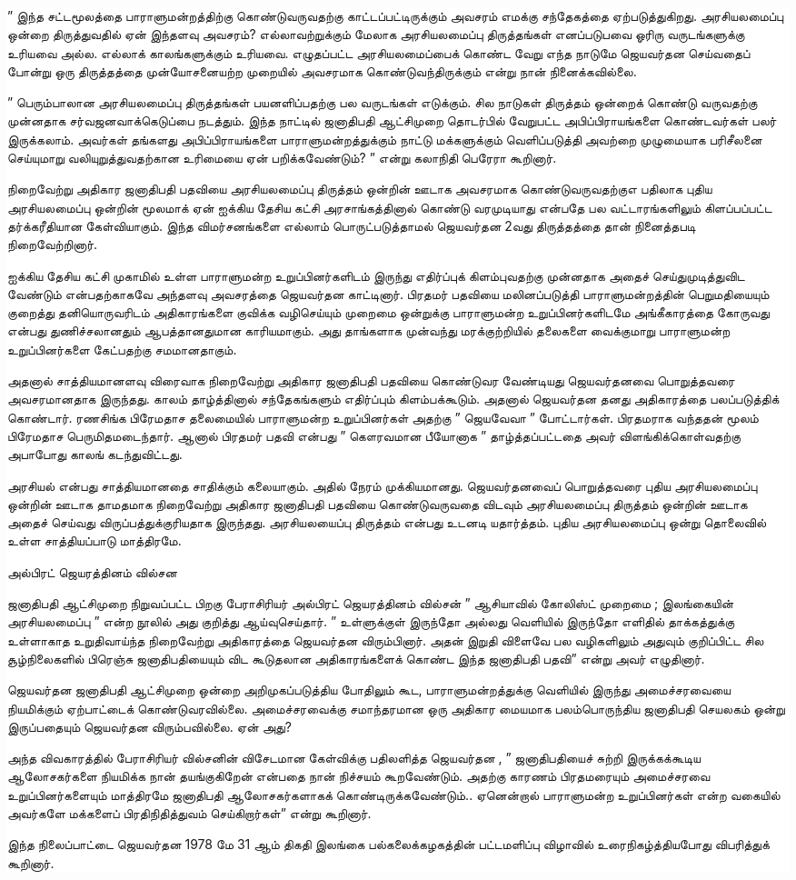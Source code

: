 ” இந்த சட்டமூலத்தை பாராளுமன்றத்திற்கு கொண்டுவருவதற்கு காட்டப்பட்டிருக்கும் அவசரம் எமக்கு சந்தேகத்தை ஏற்படுத்துகிறது. அரசியலமைப்பு ஒன்றை திருத்துவதில்  ஏன் இந்தளவு அவசரம்?  எல்லாவற்றுக்கும் மேலாக அரசியலமைப்பு திருத்தங்கள் எனப்படுபவை ஓரிரு வருடங்களுக்கு உரியவை அல்ல. எல்லாக் காலங்களுக்கும் உரியவை. எழுதப்பட்ட அரசியலமைப்பைக் கொண்ட வேறு எந்த நாடுமே  ஜெயவர்தன  செய்வதைப் போன்று ஒரு திருத்தத்தை முன்யோசனையற்ற முறையில் அவசரமாக கொண்டுவந்திருக்கும் என்று நான் நினைக்கவில்லை.

” பெரும்பாலான அரசியலமைப்பு திருத்தங்கள் பயனளிப்பதற்கு பல வருடங்கள் எடுக்கும்.  சில நாடுகள் திருத்தம் ஒன்றைக் கொண்டு வருவதற்கு முன்னதாக சர்வஜனவாக்கெடுப்பை நடத்தும். இந்த நாட்டில் ஜனாதிபதி ஆட்சிமுறை தொடர்பில்  வேறுபட்ட அபிப்பிராயங்களை கொண்டவர்கள் பலர் இருக்கலாம். அவர்கள் தங்களது அபிப்பிராயங்களை பாராளுமன்றத்துக்கும் நாட்டு மக்களுக்கும் வெளிப்படுத்தி அவற்றை முழுமையாக பரிசீலனை செய்யுமாறு வலியுறுத்துவதற்கான உரிமையை ஏன் பறிக்கவேண்டும்? ” என்று கலாநிதி பெரேரா கூறினார்.

நிறைவேற்று அதிகார ஜனாதிபதி பதவியை அரசியலமைப்பு திருத்தம் ஒன்றின் ஊடாக அவசரமாக கொண்டுவருவதற்குஎ பதிலாக புதிய அரசியலமைப்பு ஒன்றின் மூலமாக் ஏன் ஐக்கிய தேசிய கட்சி அரசாங்கத்தினால் கொண்டு வரமுடியாது என்பதே பல வட்டாரங்களிலும் கிளப்பப்பட்ட தர்க்கரீதியான கேள்வியாகும். இந்த விமர்சனங்களை எல்லாம் பொருட்படுத்தாமல் ஜெயவர்தன  2வது திருத்தத்தை தான் நினைத்தபடி நிறைவேற்றினார்.

ஐக்கிய தேசிய கட்சி முகாமில் உள்ள பாராளுமன்ற உறுப்பினர்களிடம் இருந்து எதிர்ப்புக் கிளம்புவதற்கு முன்னதாக அதைச் செய்துமுடித்துவிட வேண்டும் என்பதற்காகவே அந்தளவு அவசரத்தை ஜெயவர்தன காட்டினார். பிரதமர் பதவியை மலினப்படுத்தி பாராளுமன்றத்தின் பெறுமதியையும் குறைத்து தனியொருவரிடம் அதிகாரங்களை குவிக்க வழிசெய்யும் முறைமை ஒன்றுக்கு பாராளுமன்ற உறுப்பினர்களிடமே அங்கீகாரத்தை கோருவது என்பது துணிச்சலானதும் ஆபத்தானதுமான காரியமாகும். அது தாங்களாக முன்வந்து மரக்குற்றியில் தலைகளை வைக்குமாறு பாராளுமன்ற உறுப்பினர்களை கேட்பதற்கு சமமானதாகும்.

அதனால் சாத்தியமானளவு விரைவாக நிறைவேற்று அதிகார ஜனாதிபதி பதவியை கொண்டுவர வேண்டியது ஜெயவர்தனவை பொறுத்தவரை அவசரமானதாக இருந்தது. காலம் தாழ்த்தினால் சந்தேகங்களும் எதிர்ப்பும் கிளம்பக்கூடும். அதனால் ஜெயவர்தன தனது அதிகாரத்தை பலப்படுத்திக் கொண்டார். ரணசிங்க பிரேமதாச தலைமையில் பாராளுமன்ற உறுப்பினர்கள் அதற்கு ” ஜெயவேவா ” போட்டார்கள். பிரதமராக வந்ததன் மூலம் பிரேமதாச பெருமிதமடைந்தார். ஆனால் பிரதமர் பதவி என்பது  ” கௌரவமான பீயோனாக ” தாழ்த்தப்பட்டதை அவர் விளங்கிக்கொள்வதற்கு அபாபோது காலங் கடந்துவிட்டது.

அரசியல் என்பது சாத்தியமானதை சாதிக்கும் கலையாகும். அதில் நேரம் முக்கியமானது. ஜெயவர்தனவைப் பொறுத்தவரை புதிய அரசியலமைப்பு ஒன்றின் ஊடாக தாமதமாக நிறைவேற்று அதிகார ஜனாதிபதி பதவியை கொண்டுவருவதை விடவும் அரசியலமைப்பு திருத்தம் ஒன்றின் ஊடாக அதைச் செய்வது விருப்பத்துக்குரியதாக இருந்தது. அரசியலயைப்பு திருத்தம் என்பது உடனடி யதார்த்தம். புதிய அரசியலமைப்பு ஒன்று தொலைவில் உள்ள சாத்தியப்பாடு மாத்திரமே.

அல்பிரட் ஜெயரத்தினம் வில்சன

ஜனாதிபதி ஆட்சிமுறை நிறுவப்பட்ட பிறகு பேராசிரியர் அல்பிரட் ஜெயரத்தினம் வில்சன்  ” ஆசியாவில் கோலிஸ்ட் முறைமை ; இலங்கையின் அரசியலமைப்பு ”  என்ற நூலில் அது குறித்து ஆய்வுசெய்தார். ” உள்ளுக்குள் இருந்தோ அல்லது வெளியில் இருந்தோ  எளிதில் தாக்கத்துக்கு உள்ளாகாத உறுதிவாய்ந்த நிறைவேற்று அதிகாரத்தை ஜெயவர்தன விரும்பினார். அதன் இறுதி விளைவே பல வழிகளிலும் அதுவும் குறிப்பிட்ட சில சூழ்நிலைகளில் பிரெஞ்சு ஜனாதிபதியையும் விட கூடுதலான அதிகாரங்களைக் கொண்ட  இந்த ஜனாதிபதி பதவி” என்று அவர் எழுதினார்.

ஜெயவர்தன ஜனாதிபதி ஆட்சிமுறை ஒன்றை  அறிமுகப்படுத்திய போதிலும் கூட, பாராளுமன்றத்துக்கு வெளியில் இருந்து அமைச்சரவையை நியமிக்கும் ஏற்பாட்டைக் கொண்டுவரவில்லை. அமைச்சரவைக்கு  சமாந்தரமான ஒரு அதிகார மையமாக பலம்பொருந்திய ஜனாதிபதி செயலகம் ஒன்று இருப்பதையும் ஜெயவர்தன விரும்பவில்லை. ஏன் அது?

அந்த விவகாரத்தில் பேராசிரியர் வில்சனின் விசேடமான கேள்விக்கு பதிலளித்த ஜெயவர்தன , ” ஜனாதிபதியைச் சுற்றி இருக்கக்கூடிய ஆலோசகர்களை நியமிக்க நான் தயங்குகிறேன் என்பதை நான் நிச்சயம் கூறவேண்டும். அதற்கு காரணம் பிரதமரையும்  அமைச்சரவை உறுப்பினர்களையும்  மாத்திரமே ஜனாதிபதி ஆலோசகர்களாகக் கொண்டிருக்கவேண்டும்.. ஏனென்றால் பாராளுமன்ற உறுப்பினர்கள் என்ற வகையில் அவர்களே மக்களைப் பிரதிநிதித்துவம் செய்கிறார்கள்” என்று கூறினார்.

இந்த நிலைப்பாட்டை ஜெயவர்தன  1978 மே 31 ஆம் திகதி இலங்கை பல்கலைக்கழகத்தின் பட்டமளிப்பு விழாவில் உரைநிகழ்த்தியபோது விபரித்துக் கூறினார்.
